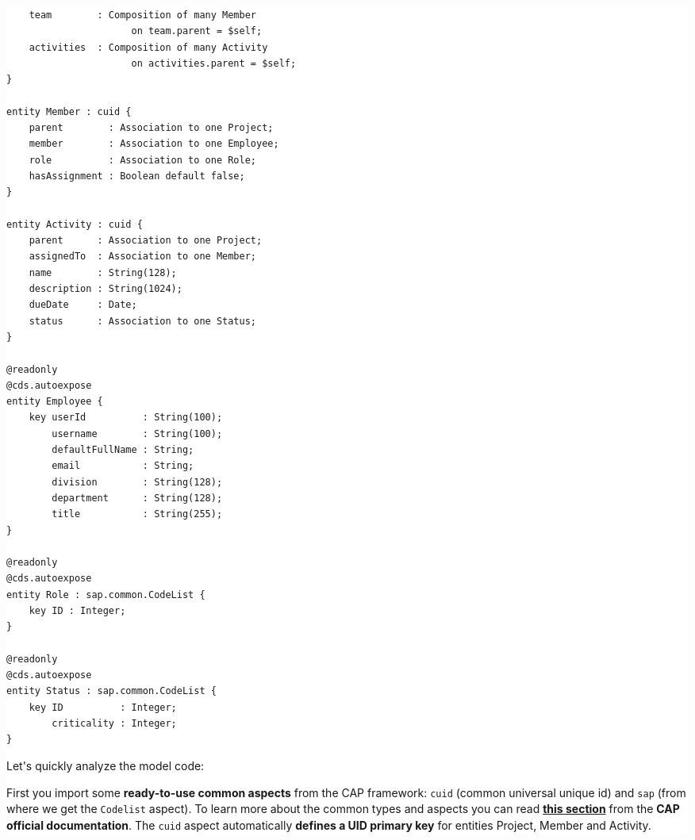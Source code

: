 ```
    team        : Composition of many Member
                      on team.parent = $self;
    activities  : Composition of many Activity
                      on activities.parent = $self;
}

entity Member : cuid {
    parent        : Association to one Project;
    member        : Association to one Employee;
    role          : Association to one Role;
    hasAssignment : Boolean default false;
}

entity Activity : cuid {
    parent      : Association to one Project;
    assignedTo  : Association to one Member;
    name        : String(128);
    description : String(1024);
    dueDate     : Date;
    status      : Association to one Status;
}

@readonly
@cds.autoexpose
entity Employee {
    key userId          : String(100);
        username        : String(100);
        defaultFullName : String;
        email           : String;
        division        : String(128);
        department      : String(128);
        title           : String(255);
}

@readonly
@cds.autoexpose
entity Role : sap.common.CodeList {
    key ID : Integer;
}

@readonly
@cds.autoexpose
entity Status : sap.common.CodeList {
    key ID          : Integer;
        criticality : Integer;
}
```

Let's quickly analyze the model code:

First you import some **ready-to-use common aspects** from the CAP framework: `cuid` (common universal unique id) and `sap` (from where we get the `Codelist` aspect). To learn more about the common types and aspects you can read [**this section**](https://cap.cloud.sap/docs/cds/common) from the **CAP official documentation**. The `cuid` aspect automatically **defines a UID primary key** for entities Project, Member and Activity.
